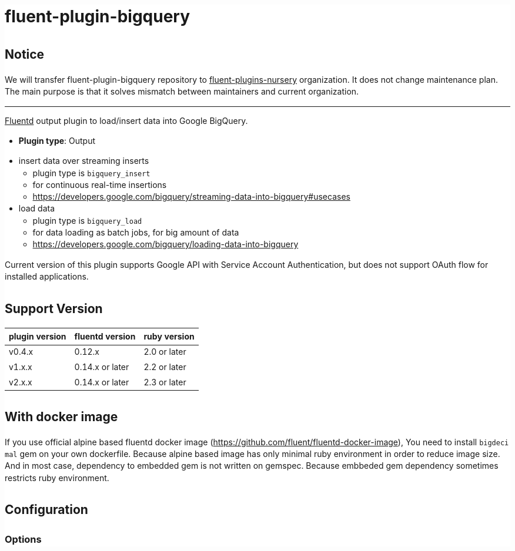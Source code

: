 # fluent-plugin-bigquery

## Notice

We will transfer fluent-plugin-bigquery repository to [fluent-plugins-nursery](https://github.com/fluent-plugins-nursery) organization.
It does not change maintenance plan.
The main purpose is that it solves mismatch between maintainers and current organization. 

---

[Fluentd](http://fluentd.org) output plugin to load/insert data into Google BigQuery.

- **Plugin type**: Output

* insert data over streaming inserts
  * plugin type is `bigquery_insert`
  * for continuous real-time insertions
  * https://developers.google.com/bigquery/streaming-data-into-bigquery#usecases
* load data
  * plugin type is `bigquery_load`
  * for data loading as batch jobs, for big amount of data
  * https://developers.google.com/bigquery/loading-data-into-bigquery

Current version of this plugin supports Google API with Service Account Authentication, but does not support
OAuth flow for installed applications.

## Support Version

| plugin version | fluentd version | ruby version |
| :-----------   | :-----------    | :----------- |
| v0.4.x         | 0.12.x          | 2.0 or later |
| v1.x.x         | 0.14.x or later | 2.2 or later |
| v2.x.x         | 0.14.x or later | 2.3 or later |

## With docker image
If you use official alpine based fluentd docker image (https://github.com/fluent/fluentd-docker-image),
You need to install `bigdecimal` gem on your own dockerfile.
Because alpine based image has only minimal ruby environment in order to reduce image size.
And in most case, dependency to embedded gem is not written on gemspec.
Because embbeded gem dependency sometimes restricts ruby environment.

## Configuration

### Options
